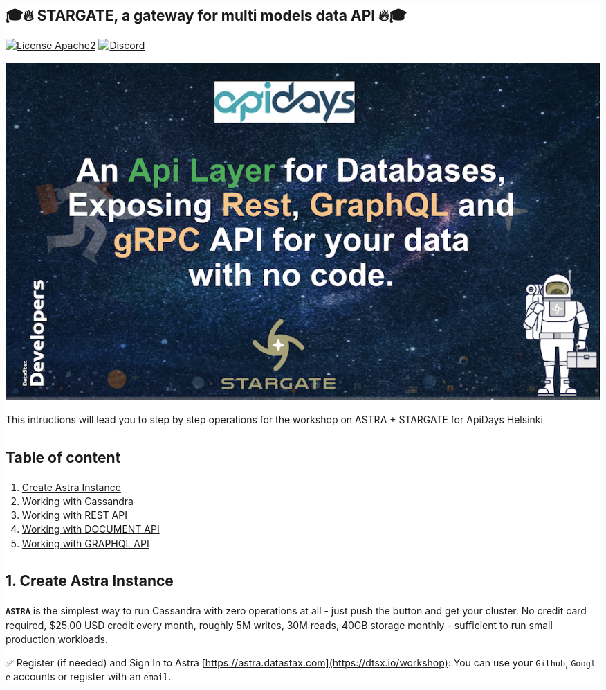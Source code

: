 ## 🎓🔥 STARGATE, a gateway for multi models data API 🔥🎓

[![License Apache2](https://img.shields.io/hexpm/l/plug.svg)](http://www.apache.org/licenses/LICENSE-2.0)
[![Discord](https://img.shields.io/discord/685554030159593522)](https://discord.com/widget?id=685554030159593522&theme=dark)

![image](pics/splash.png?raw=true)

This intructions will lead you to step by step operations for the workshop on ASTRA + STARGATE for ApiDays Helsinki

## Table of content

1. [Create Astra Instance](#1-create-astra-instance)
2. [Working with Cassandra](#2-working-with-cassandra)
3. [Working with REST API](#3-working-with-rest-api)
4. [Working with DOCUMENT API](#4-working-with-document-api)
5. [Working with GRAPHQL API](#5-working-with-graphql-api)

## 1. Create Astra Instance

**`ASTRA`** is the simplest way to run Cassandra with zero operations at all - just push the button and get your cluster. No credit card required, $25.00 USD credit every month, roughly 5M writes, 30M reads, 40GB storage monthly - sufficient to run small production workloads.  

✅ Register (if needed) and Sign In to Astra [https://astra.datastax.com](https://dtsx.io/workshop): You can use your `Github`, `Google` accounts or register with an `email`.
